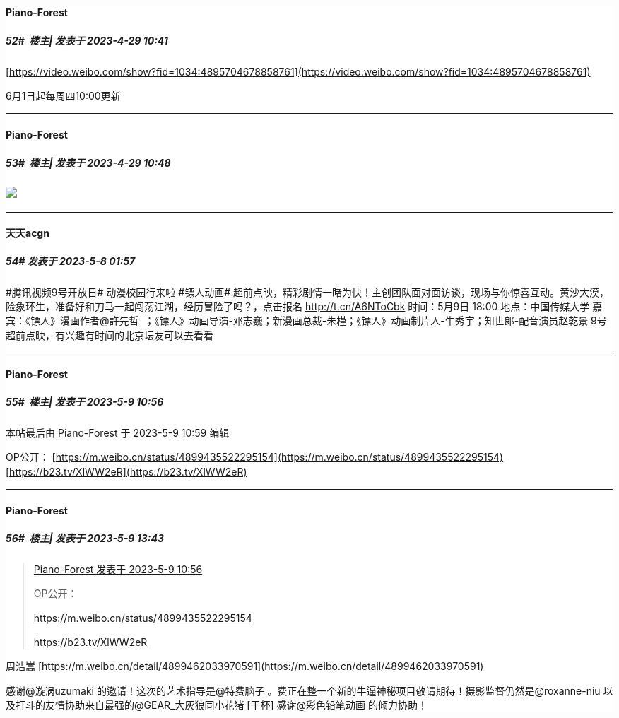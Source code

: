 ####  Piano-Forest  
##### 52#         楼主| 发表于 2023-4-29 10:41

[https://video.weibo.com/show?fid=1034:4895704678858761](https://video.weibo.com/show?fid=1034:4895704678858761)

6月1日起每周四10:00更新

*****

####  Piano-Forest  
##### 53#         楼主| 发表于 2023-4-29 10:48

<img src="https://p.sda1.dev/11/d8e3a309276b6e0499dbfa06f0809bee/008aIqY8ly1hdg1kpoly1j31kv2dc1ky.jpg" referrerpolicy="no-referrer">

*****

####  天天acgn  
##### 54#       发表于 2023-5-8 01:57

#腾讯视频9号开放日# 动漫校园行来啦 #镖人动画# 超前点映，精彩剧情一睹为快！主创团队面对面访谈，现场与你惊喜互动。黄沙大漠，险象环生，准备好和刀马一起闯荡江湖，经历冒险了吗？，点击报名 http://t.cn/A6NToCbk
时间：5月9日 18:00
地点：中国传媒大学
嘉宾：《镖人》漫画作者@許先哲  ；《镖人》动画导演-邓志巍；新漫画总裁-朱槿；《镖人》动画制片人-牛秀宇；知世郎-配音演员赵乾景
9号超前点映，有兴趣有时间的北京坛友可以去看看

*****

####  Piano-Forest  
##### 55#         楼主| 发表于 2023-5-9 10:56

 本帖最后由 Piano-Forest 于 2023-5-9 10:59 编辑 

OP公开：
[https://m.weibo.cn/status/4899435522295154](https://m.weibo.cn/status/4899435522295154)
[https://b23.tv/XlWW2eR](https://b23.tv/XlWW2eR)

*****

####  Piano-Forest  
##### 56#         楼主| 发表于 2023-5-9 13:43

<blockquote><a href="httphttps://bbs.saraba1st.com/2b/forum.php?mod=redirect&amp;goto=findpost&amp;pid=60784471&amp;ptid=2019649" target="_blank">Piano-Forest 发表于 2023-5-9 10:56</a>

OP公开：

https://m.weibo.cn/status/4899435522295154

https://b23.tv/XlWW2eR</blockquote>
周浩嵩
[https://m.weibo.cn/detail/4899462033970591](https://m.weibo.cn/detail/4899462033970591)

感谢@漩涡uzumaki 的邀请！这次的艺术指导是@特费脑子 。费正在整一个新的牛逼神秘项目敬请期待！摄影监督仍然是@roxanne-niu 以及打斗的友情协助来自最强的@GEAR_大灰狼同小花猪 [干杯] 感谢@彩色铅笔动画 的倾力协助！

